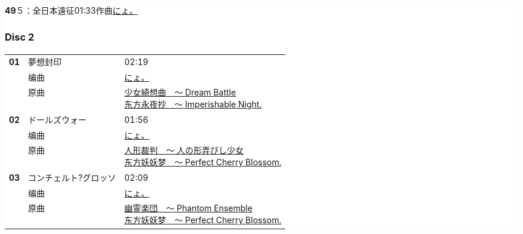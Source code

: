 <tr><td id="49" class="infoYL"><b>49</b></td><td id="５：全日本遠征" colspan="2" class="title">５：全日本遠征<span class="thcsearchlinks"><a rel="nofollow" class="external text" href="https://cd.thwiki.cc?arrange=にょ。&amp;fromwiki=東方初球蹴_～東方サッカーオリジナルサウンドトラック～"><span title="搜索相似同人曲"></span></a></span></td><td class="time">01:33</td></tr><tr><td class="left"></td><td class="label">作曲</td><td class="text" colspan="2"><a href="./にょ。.md" title="にょ。">にょ。</a><span class="thcsearchlinks"><a rel="nofollow" class="external text" href="https://cd.thwiki.cc?arrange=，にょ。&amp;fromwiki=東方初球蹴_～東方サッカーオリジナルサウンドトラック～"><span></span></a></span></td></tr></tbody></table>


### Disc 2

<table><tbody><tr><td id="50" class="infoYD"><b>01</b></td><td id="夢想封印" colspan="2" class="title">夢想封印<span class="thcsearchlinks"><a rel="nofollow" class="external text" href="https://cd.thwiki.cc?arrange=にょ。&amp;ogmusic=少女綺想曲　～ Dream Battle&amp;fromwiki=東方初球蹴_～東方サッカーオリジナルサウンドトラック～"><span title="搜索相似同人曲"></span></a></span></td><td class="time">02:19</td></tr><tr><td class="left"></td><td class="label">编曲</td><td class="text" colspan="2"><a href="./にょ。.md" title="にょ。">にょ。</a><span class="thcsearchlinks"><a rel="nofollow" class="external text" href="https://cd.thwiki.cc?arrange=，にょ。&amp;fromwiki=東方初球蹴_～東方サッカーオリジナルサウンドトラック～"><span></span></a></span></td></tr><tr><td class="left"></td><td class="label">原曲</td><td class="text" colspan="2"><span class="thcsearchlinks"><a rel="nofollow" class="external text" href="https://cd.thwiki.cc?ogmusic=少女綺想曲　～ Dream Battle&amp;fromwiki=東方初球蹴_～東方サッカーオリジナルサウンドトラック～"><span></span></a></span><div class="ogmusic"><a href="/%E5%B0%91%E5%A5%B3%E7%B6%BA%E6%83%B3%E6%9B%B2_%EF%BD%9E_Dream_Battle" class="mw-redirect" title="少女綺想曲 ～ Dream Battle">少女綺想曲　～ Dream Battle</a></div><div class="source"><a href="/%E4%B8%9C%E6%96%B9%E6%B0%B8%E5%A4%9C%E6%8A%84_%EF%BD%9E_Imperishable_Night." class="mw-redirect" title="东方永夜抄 ～ Imperishable Night.">东方永夜抄　～ Imperishable Night.</a></div></td></tr>
<tr><td id="51" class="infoYD"><b>02</b></td><td id="ドールズウォー" colspan="2" class="title">ドールズウォー<span class="thcsearchlinks"><a rel="nofollow" class="external text" href="https://cd.thwiki.cc?arrange=にょ。&amp;ogmusic=人形裁判　～ 人の形弄びし少女&amp;fromwiki=東方初球蹴_～東方サッカーオリジナルサウンドトラック～"><span title="搜索相似同人曲"></span></a></span></td><td class="time">01:56</td></tr><tr><td class="left"></td><td class="label">编曲</td><td class="text" colspan="2"><a href="./にょ。.md" title="にょ。">にょ。</a><span class="thcsearchlinks"><a rel="nofollow" class="external text" href="https://cd.thwiki.cc?arrange=，にょ。&amp;fromwiki=東方初球蹴_～東方サッカーオリジナルサウンドトラック～"><span></span></a></span></td></tr><tr><td class="left"></td><td class="label">原曲</td><td class="text" colspan="2"><span class="thcsearchlinks"><a rel="nofollow" class="external text" href="https://cd.thwiki.cc?ogmusic=人形裁判　～ 人の形弄びし少女&amp;fromwiki=東方初球蹴_～東方サッカーオリジナルサウンドトラック～"><span></span></a></span><div class="ogmusic"><a href="/%E4%BA%BA%E5%BD%A2%E8%A3%81%E5%88%A4_%EF%BD%9E_%E4%BA%BA%E3%81%AE%E5%BD%A2%E5%BC%84%E3%81%B3%E3%81%97%E5%B0%91%E5%A5%B3" class="mw-redirect" title="人形裁判 ～ 人の形弄びし少女">人形裁判　～ 人の形弄びし少女</a></div><div class="source"><a href="/%E4%B8%9C%E6%96%B9%E5%A6%96%E5%A6%96%E6%A2%A6_%EF%BD%9E_Perfect_Cherry_Blossom." class="mw-redirect" title="东方妖妖梦 ～ Perfect Cherry Blossom.">东方妖妖梦　～ Perfect Cherry Blossom.</a></div></td></tr>
<tr><td id="52" class="infoYD"><b>03</b></td><td id="コンチェルト?グロッソ" colspan="2" class="title">コンチェルト?グロッソ<span class="thcsearchlinks"><a rel="nofollow" class="external text" href="https://cd.thwiki.cc?arrange=にょ。&amp;ogmusic=幽霊楽団　～ Phantom Ensemble&amp;fromwiki=東方初球蹴_～東方サッカーオリジナルサウンドトラック～"><span title="搜索相似同人曲"></span></a></span></td><td class="time">02:09</td></tr><tr><td class="left"></td><td class="label">编曲</td><td class="text" colspan="2"><a href="./にょ。.md" title="にょ。">にょ。</a><span class="thcsearchlinks"><a rel="nofollow" class="external text" href="https://cd.thwiki.cc?arrange=，にょ。&amp;fromwiki=東方初球蹴_～東方サッカーオリジナルサウンドトラック～"><span></span></a></span></td></tr><tr><td class="left"></td><td class="label">原曲</td><td class="text" colspan="2"><span class="thcsearchlinks"><a rel="nofollow" class="external text" href="https://cd.thwiki.cc?ogmusic=幽霊楽団　～ Phantom Ensemble&amp;fromwiki=東方初球蹴_～東方サッカーオリジナルサウンドトラック～"><span></span></a></span><div class="ogmusic"><a href="/%E5%B9%BD%E9%9C%8A%E6%A5%BD%E5%9B%A3_%EF%BD%9E_Phantom_Ensemble" class="mw-redirect" title="幽霊楽団 ～ Phantom Ensemble">幽霊楽団　～ Phantom Ensemble</a></div><div class="source"><a href="/%E4%B8%9C%E6%96%B9%E5%A6%96%E5%A6%96%E6%A2%A6_%EF%BD%9E_Perfect_Cherry_Blossom." class="mw-redirect" title="东方妖妖梦 ～ Perfect Cherry Blossom.">东方妖妖梦　～ Perfect Cherry Blossom.</a></div></td></tr>